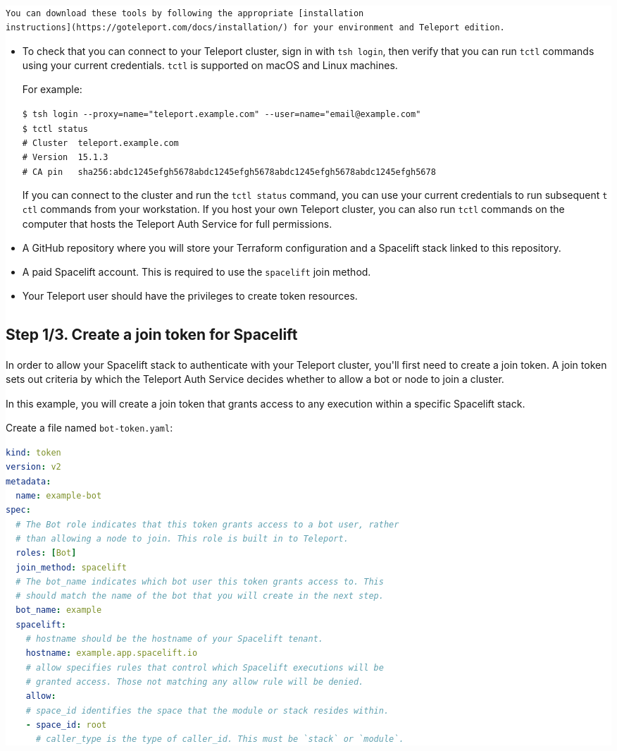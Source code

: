     You can download these tools by following the appropriate [installation
    instructions](https://goteleport.com/docs/installation/) for your environment and Teleport edition.

- To check that you can connect to your Teleport cluster, sign in with `tsh login`, then
  verify that you can run `tctl` commands using your current credentials.
  `tctl` is supported on macOS and Linux machines.

    For example:

    ```code
    $ tsh login --proxy=name="teleport.example.com" --user=name="email@example.com"
    $ tctl status
    # Cluster  teleport.example.com
    # Version  15.1.3
    # CA pin   sha256:abdc1245efgh5678abdc1245efgh5678abdc1245efgh5678abdc1245efgh5678
    ```

    If you can connect to the cluster and run the `tctl status` command, you can use your
    current credentials to run subsequent `tctl` commands from your workstation.
    If you host your own Teleport cluster, you can also run `tctl` commands on the computer that
    hosts the Teleport Auth Service for full permissions.

- A GitHub repository where you will store your Terraform configuration and a
  Spacelift stack linked to this repository.
- A paid Spacelift account. This is required to use the `spacelift` join method.
- Your Teleport user should have the privileges to create token resources.

## Step 1/3. Create a join token for Spacelift

In order to allow your Spacelift stack to authenticate with your Teleport
cluster, you'll first need to create a join token. A join token sets out
criteria by which the Teleport Auth Service decides whether to allow a bot or
node to join a cluster.

In this example, you will create a join token that grants access to any
execution within a specific Spacelift stack.

Create a file named `bot-token.yaml`:

```yaml
kind: token
version: v2
metadata:
  name: example-bot
spec:
  # The Bot role indicates that this token grants access to a bot user, rather
  # than allowing a node to join. This role is built in to Teleport.
  roles: [Bot]
  join_method: spacelift
  # The bot_name indicates which bot user this token grants access to. This
  # should match the name of the bot that you will create in the next step.
  bot_name: example
  spacelift:
    # hostname should be the hostname of your Spacelift tenant.
    hostname: example.app.spacelift.io
    # allow specifies rules that control which Spacelift executions will be
    # granted access. Those not matching any allow rule will be denied.
    allow:
    # space_id identifies the space that the module or stack resides within.
    - space_id: root
      # caller_type is the type of caller_id. This must be `stack` or `module`.
```